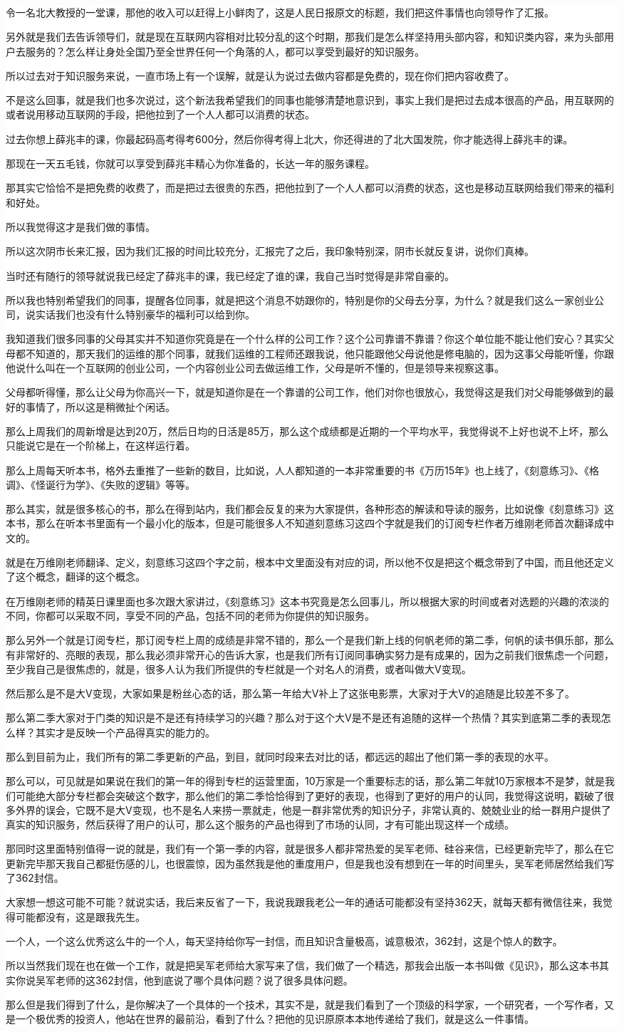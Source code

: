 令一名北大教授的一堂课，那他的收入可以赶得上小鲜肉了，这是人民日报原文的标题，我们把这件事情也向领导作了汇报。

另外就是我们去告诉领导们，就是现在互联网内容相对比较分乱的这个时期，那我们是怎么样坚持用头部内容，和知识类内容，来为头部用户去服务的？怎么样让身处全国乃至全世界任何一个角落的人，都可以享受到最好的知识服务。

所以过去对于知识服务来说，一直市场上有一个误解，就是认为说过去做内容都是免费的，现在你们把内容收费了。

不是这么回事，就是我们也多次说过，这个新法我希望我们的同事也能够清楚地意识到，事实上我们是把过去成本很高的产品，用互联网的或者说用移动互联网的手段，把他拉到了一个人人都可以消费的状态。


过去你想上薛兆丰的课，你最起码高考得考600分，然后你得考得上北大，你还得进的了北大国发院，你才能选得上薛兆丰的课。

那现在一天五毛钱，你就可以享受到薛兆丰精心为你准备的，长达一年的服务课程。

那其实它恰恰不是把免费的收费了，而是把过去很贵的东西，把他拉到了一个人人都可以消费的状态，这也是移动互联网给我们带来的福利和好处。

所以我觉得这才是我们做的事情。

所以这次阴市长来汇报，因为我们汇报的时间比较充分，汇报完了之后，我印象特别深，阴市长就反复讲，说你们真棒。

当时还有随行的领导就说我已经定了薛兆丰的课，我已经定了谁的课，我自己当时觉得是非常自豪的。

所以我也特别希望我们的同事，提醒各位同事，就是把这个消息不妨跟你的，特别是你的父母去分享，为什么？就是我们这么一家创业公司，说实话我们也没有什么特别豪华的福利可以给到你。

我知道我们很多同事的父母其实并不知道你究竟是在一个什么样的公司工作？这个公司靠谱不靠谱？你这个单位能不能让他们安心？其实父母都不知道的，那天我们的运维的那个同事，就我们运维的工程师还跟我说，他只能跟他父母说他是修电脑的，因为这事父母能听懂，你跟他说什么叫在一个互联网的创业公司，一个内容创业公司去做运维工作，父母是听不懂的，但是领导来视察这事。

父母都听得懂，那么让父母为你高兴一下，就是知道你是在一个靠谱的公司工作，他们对你也很放心，我觉得这是我们对父母能够做到的最好的事情了，所以这是稍微扯个闲话。

那么上周我们的周新增是达到20万，然后日均的日活是85万，那么这个成绩都是近期的一个平均水平，我觉得说不上好也说不上坏，那么只能说它是在一个阶梯上，在这样运行着。

那么上周每天听本书，格外去重推了一些新的数目，比如说，人人都知道的一本非常重要的书《万历15年》也上线了，《刻意练习》、《格调》、《怪诞行为学》、《失败的逻辑》等等。

那么其实，就是很多核心的书，那么在得到站内，我们都会反复的来为大家提供，各种形态的解读和导读的服务，比如说像《刻意练习》这本书，那么在听本书里面有一个最小化的版本，但是可能很多人不知道刻意练习这四个字就是我们的订阅专栏作者万维刚老师首次翻译成中文的。


就是在万维刚老师翻译、定义，刻意练习这四个字之前，根本中文里面没有对应的词，所以他不仅是把这个概念带到了中国，而且他还定义了这个概念，翻译的这个概念。

在万维刚老师的精英日课里面也多次跟大家讲过，《刻意练习》这本书究竟是怎么回事儿，所以根据大家的时间或者对选题的兴趣的浓淡的不同，你都可以采取不同，享受不同的产品，包括不同的老师为你提供的知识服务。

那么另外一个就是订阅专栏，那订阅专栏上周的成绩是非常不错的，那么一个是我们新上线的何帆老师的第二季，何帆的读书俱乐部，那么有非常好的、亮眼的表现，那么我必须非常开心的告诉大家，也是我们所有订阅同事确实努力是有成果的，因为之前我们很焦虑一个问题，至少我自己是很焦虑的，就是，很多人认为我们所提供的专栏就是一个对名人的消费，或者叫做大V变现。

然后那么是不是大V变现，大家如果是粉丝心态的话，那么第一年给大V补上了这张电影票，大家对于大V的追随是比较差不多了。

那么第二季大家对于门类的知识是不是还有持续学习的兴趣？那么对于这个大V是不是还有追随的这样一个热情？其实到底第二季的表现怎么样？其实才是反映一个产品得真实的能力的。


那么到目前为止，我们所有的第二季更新的产品，到目，就同时段来去对比的话，都远远的超出了他们第一季的表现的水平。

那么可以，可见就是如果说在我们的第一年的得到专栏的运营里面，10万家是一个重要标志的话，那么第二年就10万家根本不是梦，就是我们可能绝大部分专栏都会突破这个数字，那么他们的第二季恰恰得到了更好的表现，也得到了更好的用户的认同，我觉得这说明，戳破了很多外界的误会，它既不是大V变现，也不是名人来捞一票就走，他是一群非常优秀的知识分子，非常认真的、兢兢业业的给一群用户提供了真实的知识服务，然后获得了用户的认可，那么这个服务的产品也得到了市场的认同，才有可能出现这样一个成绩。

那同时这里面特别值得一说的就是，我们有一个第一季的内容，就是很多人都非常热爱的吴军老师、硅谷来信，已经更新完毕了，那么在它更新完毕那天我自己都挺伤感的儿，也很震惊，因为虽然我是他的重度用户，但是我也没有想到在一年的时间里头，吴军老师居然给我们写了362封信。

大家想一想这可能不可能？就说实话，我后来反省了一下，我说我跟我老公一年的通话可能都没有坚持362天，就每天都有微信往来，我觉得可能都没有，这是跟我先生。

一个人，一个这么优秀这么牛的一个人，每天坚持给你写一封信，而且知识含量极高，诚意极浓，362封，这是个惊人的数字。

所以当然我们现在也在做一个工作，就是把吴军老师给大家写来了信，我们做了一个精选，那我会出版一本书叫做《见识》，那么这本书其实你说吴军老师的这362封信，他到底说了哪个具体问题？说了很多具体问题。

那么但是我们得到了什么，是你解决了一个具体的一个技术，其实不是，就是我们看到了一个顶级的科学家，一个研究者，一个写作者，又是一个极优秀的投资人，他站在世界的最前沿，看到了什么？把他的见识原原本本地传递给了我们，就是这么一件事情。
